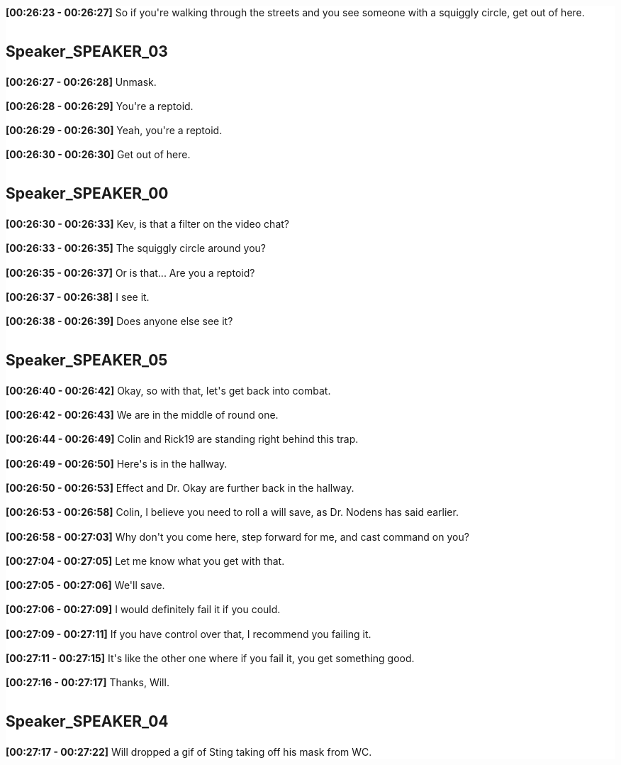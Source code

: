 **[00:26:23 - 00:26:27]** So if you're walking through the streets and you see someone with a squiggly circle, get out of here.


## Speaker_SPEAKER_03

**[00:26:27 - 00:26:28]** Unmask.

**[00:26:28 - 00:26:29]** You're a reptoid.

**[00:26:29 - 00:26:30]** Yeah, you're a reptoid.

**[00:26:30 - 00:26:30]** Get out of here.


## Speaker_SPEAKER_00

**[00:26:30 - 00:26:33]** Kev, is that a filter on the video chat?

**[00:26:33 - 00:26:35]** The squiggly circle around you?

**[00:26:35 - 00:26:37]** Or is that... Are you a reptoid?

**[00:26:37 - 00:26:38]** I see it.

**[00:26:38 - 00:26:39]** Does anyone else see it?


## Speaker_SPEAKER_05

**[00:26:40 - 00:26:42]** Okay, so with that, let's get back into combat.

**[00:26:42 - 00:26:43]** We are in the middle of round one.

**[00:26:44 - 00:26:49]** Colin and Rick19 are standing right behind this trap.

**[00:26:49 - 00:26:50]** Here's is in the hallway.

**[00:26:50 - 00:26:53]** Effect and Dr. Okay are further back in the hallway.

**[00:26:53 - 00:26:58]** Colin, I believe you need to roll a will save, as Dr. Nodens has said earlier.

**[00:26:58 - 00:27:03]** Why don't you come here, step forward for me, and cast command on you?

**[00:27:04 - 00:27:05]** Let me know what you get with that.

**[00:27:05 - 00:27:06]** We'll save.

**[00:27:06 - 00:27:09]** I would definitely fail it if you could.

**[00:27:09 - 00:27:11]** If you have control over that, I recommend you failing it.

**[00:27:11 - 00:27:15]** It's like the other one where if you fail it, you get something good.

**[00:27:16 - 00:27:17]** Thanks, Will.


## Speaker_SPEAKER_04

**[00:27:17 - 00:27:22]** Will dropped a gif of Sting taking off his mask from WC.
